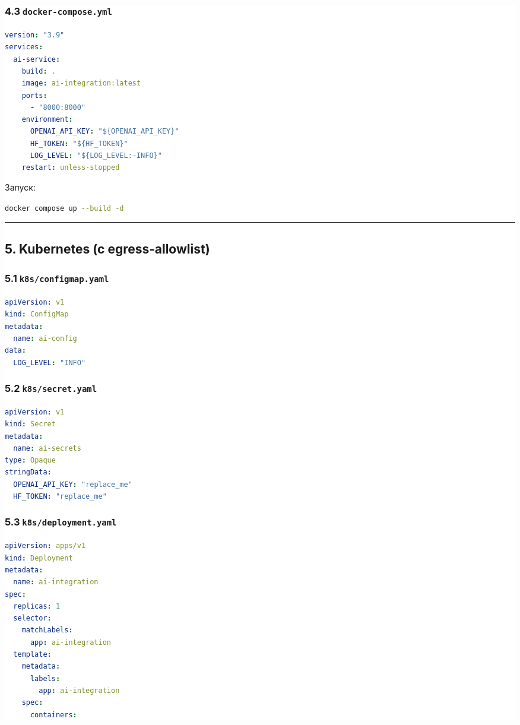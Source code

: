 ### 4.3 `docker-compose.yml`
```yaml
version: "3.9"
services:
  ai-service:
    build: .
    image: ai-integration:latest
    ports:
      - "8000:8000"
    environment:
      OPENAI_API_KEY: "${OPENAI_API_KEY}"
      HF_TOKEN: "${HF_TOKEN}"
      LOG_LEVEL: "${LOG_LEVEL:-INFO}"
    restart: unless-stopped
```

Запуск:
```bash
docker compose up --build -d
```

---

## 5. Kubernetes (с egress‑allowlist)

### 5.1 `k8s/configmap.yaml`
```yaml
apiVersion: v1
kind: ConfigMap
metadata:
  name: ai-config
data:
  LOG_LEVEL: "INFO"
```

### 5.2 `k8s/secret.yaml`
```yaml
apiVersion: v1
kind: Secret
metadata:
  name: ai-secrets
type: Opaque
stringData:
  OPENAI_API_KEY: "replace_me"
  HF_TOKEN: "replace_me"
```

### 5.3 `k8s/deployment.yaml`
```yaml
apiVersion: apps/v1
kind: Deployment
metadata:
  name: ai-integration
spec:
  replicas: 1
  selector:
    matchLabels:
      app: ai-integration
  template:
    metadata:
      labels:
        app: ai-integration
    spec:
      containers:
```